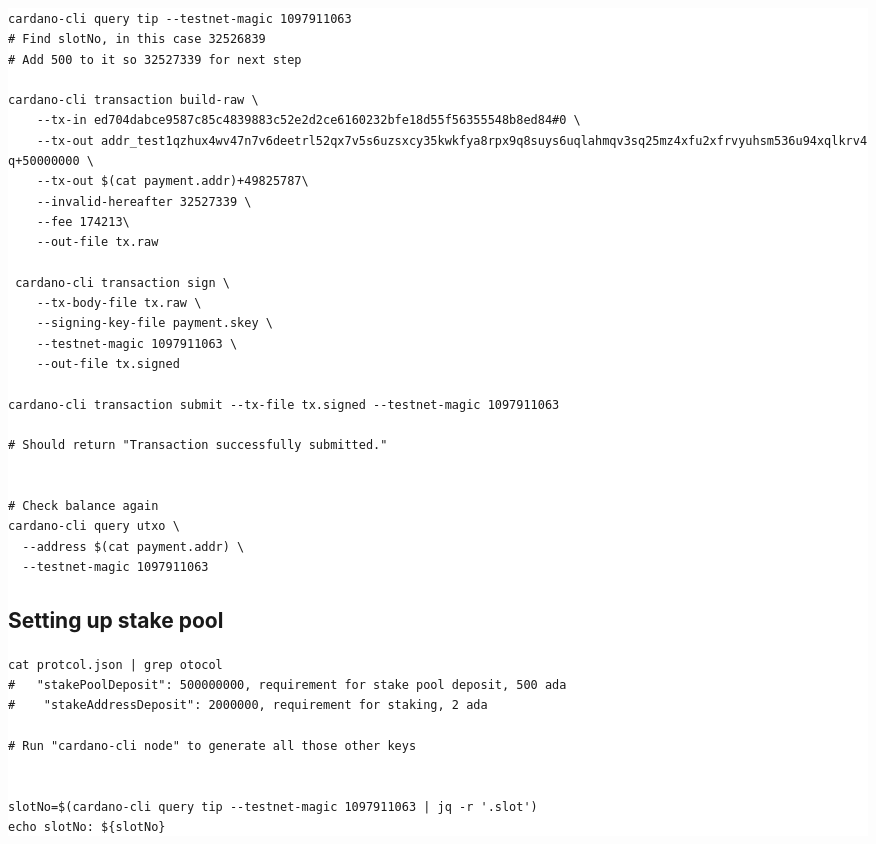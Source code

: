       
    cardano-cli query tip --testnet-magic 1097911063
    # Find slotNo, in this case 32526839
    # Add 500 to it so 32527339 for next step
    
    cardano-cli transaction build-raw \
        --tx-in ed704dabce9587c85c4839883c52e2d2ce6160232bfe18d55f56355548b8ed84#0 \
        --tx-out addr_test1qzhux4wv47n7v6deetrl52qx7v5s6uzsxcy35kwkfya8rpx9q8suys6uqlahmqv3sq25mz4xfu2xfrvyuhsm536u94xqlkrv4q+50000000 \
        --tx-out $(cat payment.addr)+49825787\
        --invalid-hereafter 32527339 \
        --fee 174213\
        --out-file tx.raw
        
     cardano-cli transaction sign \
        --tx-body-file tx.raw \
        --signing-key-file payment.skey \
        --testnet-magic 1097911063 \
        --out-file tx.signed
     
    cardano-cli transaction submit --tx-file tx.signed --testnet-magic 1097911063
    
    # Should return "Transaction successfully submitted."
    
    
    # Check balance again
    cardano-cli query utxo \
      --address $(cat payment.addr) \
      --testnet-magic 1097911063
      
    

Setting up stake pool
---------------------

    cat protcol.json | grep otocol
    #   "stakePoolDeposit": 500000000, requirement for stake pool deposit, 500 ada
    #    "stakeAddressDeposit": 2000000, requirement for staking, 2 ada
    
    # Run "cardano-cli node" to generate all those other keys
    
    
    slotNo=$(cardano-cli query tip --testnet-magic 1097911063 | jq -r '.slot')
    echo slotNo: ${slotNo}
    